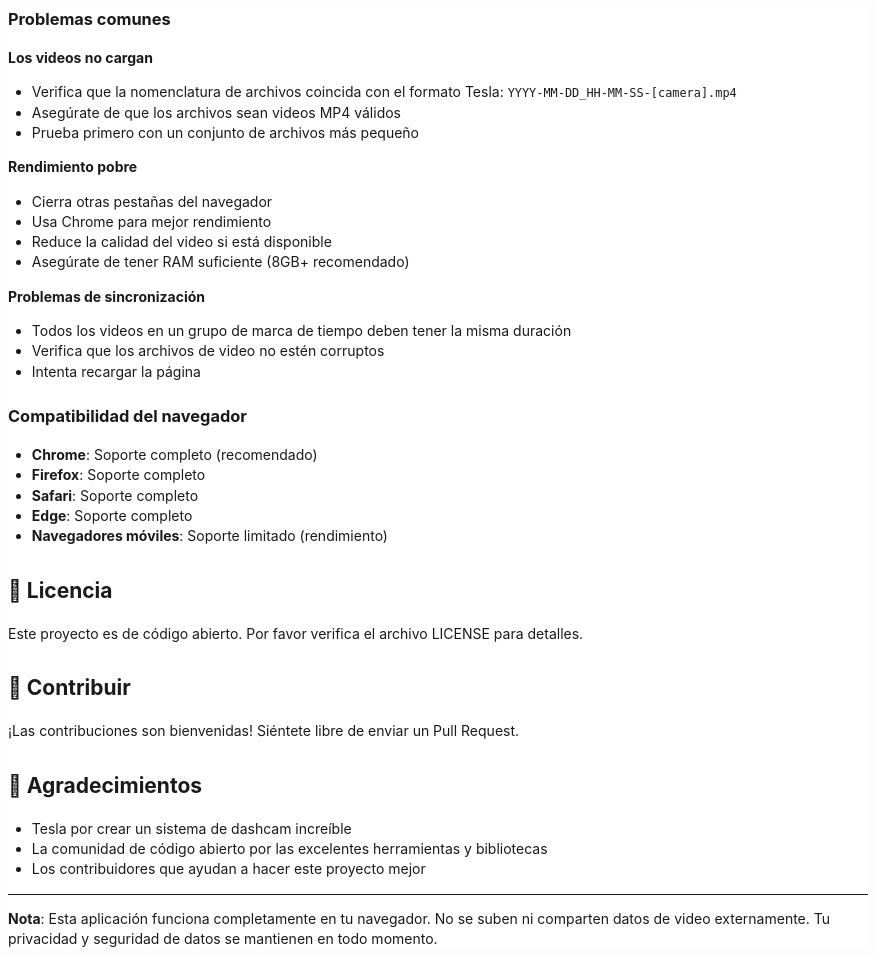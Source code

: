 ### Problemas comunes

**Los videos no cargan**
- Verifica que la nomenclatura de archivos coincida con el formato Tesla: `YYYY-MM-DD_HH-MM-SS-[camera].mp4`
- Asegúrate de que los archivos sean videos MP4 válidos
- Prueba primero con un conjunto de archivos más pequeño

**Rendimiento pobre**
- Cierra otras pestañas del navegador
- Usa Chrome para mejor rendimiento
- Reduce la calidad del video si está disponible
- Asegúrate de tener RAM suficiente (8GB+ recomendado)

**Problemas de sincronización**
- Todos los videos en un grupo de marca de tiempo deben tener la misma duración
- Verifica que los archivos de video no estén corruptos
- Intenta recargar la página

### Compatibilidad del navegador
- **Chrome**: Soporte completo (recomendado)
- **Firefox**: Soporte completo
- **Safari**: Soporte completo
- **Edge**: Soporte completo
- **Navegadores móviles**: Soporte limitado (rendimiento)

## 📄 Licencia

Este proyecto es de código abierto. Por favor verifica el archivo LICENSE para detalles.

## 🤝 Contribuir

¡Las contribuciones son bienvenidas! Siéntete libre de enviar un Pull Request.

## 🙏 Agradecimientos

- Tesla por crear un sistema de dashcam increíble
- La comunidad de código abierto por las excelentes herramientas y bibliotecas
- Los contribuidores que ayudan a hacer este proyecto mejor

---

**Nota**: Esta aplicación funciona completamente en tu navegador. No se suben ni comparten datos de video externamente. Tu privacidad y seguridad de datos se mantienen en todo momento.